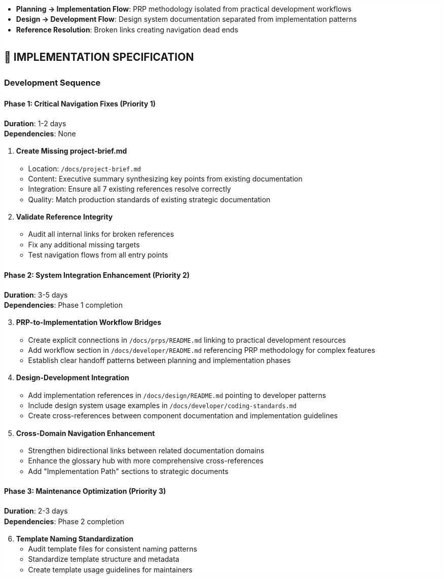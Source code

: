 - **Planning → Implementation Flow**: PRP methodology isolated from practical development workflows
- **Design → Development Flow**: Design system documentation separated from implementation patterns
- **Reference Resolution**: Broken links creating navigation dead ends

## 🔧 IMPLEMENTATION SPECIFICATION

### Development Sequence

#### Phase 1: Critical Navigation Fixes (Priority 1)

**Duration**: 1-2 days  
**Dependencies**: None

1. **Create Missing project-brief.md**
   - Location: `/docs/project-brief.md`
   - Content: Executive summary synthesizing key points from existing documentation
   - Integration: Ensure all 7 existing references resolve correctly
   - Quality: Match production standards of existing strategic documentation

2. **Validate Reference Integrity**
   - Audit all internal links for broken references
   - Fix any additional missing targets
   - Test navigation flows from all entry points

#### Phase 2: System Integration Enhancement (Priority 2)

**Duration**: 3-5 days  
**Dependencies**: Phase 1 completion

3. **PRP-to-Implementation Workflow Bridges**
   - Create explicit connections in `/docs/prps/README.md` linking to practical development resources
   - Add workflow section in `/docs/developer/README.md` referencing PRP methodology for complex features
   - Establish clear handoff patterns between planning and implementation phases

4. **Design-Development Integration**
   - Add implementation references in `/docs/design/README.md` pointing to developer patterns
   - Include design system usage examples in `/docs/developer/coding-standards.md`
   - Create cross-references between component documentation and implementation guidelines

5. **Cross-Domain Navigation Enhancement**
   - Strengthen bidirectional links between related documentation domains
   - Enhance the glossary hub with more comprehensive cross-references
   - Add "Implementation Path" sections to strategic documents

#### Phase 3: Maintenance Optimization (Priority 3)

**Duration**: 2-3 days  
**Dependencies**: Phase 2 completion

6. **Template Naming Standardization**
   - Audit template files for consistent naming patterns
   - Standardize template structure and metadata
   - Create template usage guidelines for maintainers

